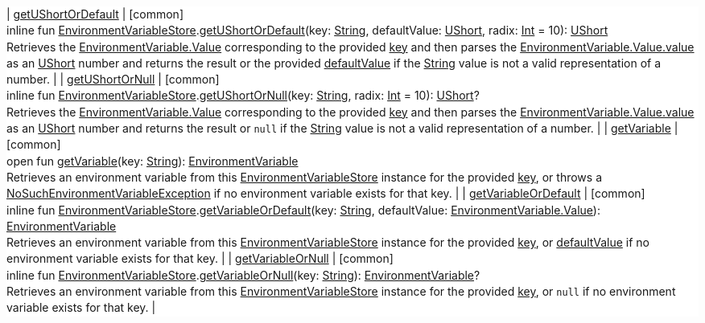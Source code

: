 | [getUShortOrDefault](../../../com.mooncloak.kodetools.kenv.store/get-u-short-or-default.md) | [common]<br>inline fun [EnvironmentVariableStore](../../../com.mooncloak.kodetools.kenv.store/-environment-variable-store/index.md).[getUShortOrDefault](../../../com.mooncloak.kodetools.kenv.store/get-u-short-or-default.md)(key: [String](https://kotlinlang.org/api/latest/jvm/stdlib/kotlin/-string/index.html), defaultValue: [UShort](https://kotlinlang.org/api/latest/jvm/stdlib/kotlin/-u-short/index.html), radix: [Int](https://kotlinlang.org/api/latest/jvm/stdlib/kotlin/-int/index.html) = 10): [UShort](https://kotlinlang.org/api/latest/jvm/stdlib/kotlin/-u-short/index.html)<br>Retrieves the [EnvironmentVariable.Value](../../-environment-variable/-value/index.md) corresponding to the provided [key](../../../com.mooncloak.kodetools.kenv.store/get-u-short-or-default.md) and then parses the [EnvironmentVariable.Value.value](https://kotlinlang.org/api/latest/jvm/stdlib/kotlin/-string/index.html) as an [UShort](https://kotlinlang.org/api/latest/jvm/stdlib/kotlin/-u-short/index.html) number and returns the result or the provided [defaultValue](../../../com.mooncloak.kodetools.kenv.store/get-u-short-or-default.md) if the [String](https://kotlinlang.org/api/latest/jvm/stdlib/kotlin/-string/index.html) value is not a valid representation of a number. |
| [getUShortOrNull](../../../com.mooncloak.kodetools.kenv.store/get-u-short-or-null.md) | [common]<br>inline fun [EnvironmentVariableStore](../../../com.mooncloak.kodetools.kenv.store/-environment-variable-store/index.md).[getUShortOrNull](../../../com.mooncloak.kodetools.kenv.store/get-u-short-or-null.md)(key: [String](https://kotlinlang.org/api/latest/jvm/stdlib/kotlin/-string/index.html), radix: [Int](https://kotlinlang.org/api/latest/jvm/stdlib/kotlin/-int/index.html) = 10): [UShort](https://kotlinlang.org/api/latest/jvm/stdlib/kotlin/-u-short/index.html)?<br>Retrieves the [EnvironmentVariable.Value](../../-environment-variable/-value/index.md) corresponding to the provided [key](../../../com.mooncloak.kodetools.kenv.store/get-u-short-or-null.md) and then parses the [EnvironmentVariable.Value.value](https://kotlinlang.org/api/latest/jvm/stdlib/kotlin/-string/index.html) as an [UShort](https://kotlinlang.org/api/latest/jvm/stdlib/kotlin/-u-short/index.html) number and returns the result or `null` if the [String](https://kotlinlang.org/api/latest/jvm/stdlib/kotlin/-string/index.html) value is not a valid representation of a number. |
| [getVariable](../../../com.mooncloak.kodetools.kenv.store/-environment-variable-store/get-variable.md) | [common]<br>open fun [getVariable](../../../com.mooncloak.kodetools.kenv.store/-environment-variable-store/get-variable.md)(key: [String](https://kotlinlang.org/api/latest/jvm/stdlib/kotlin/-string/index.html)): [EnvironmentVariable](../../-environment-variable/index.md)<br>Retrieves an environment variable from this [EnvironmentVariableStore](../../../com.mooncloak.kodetools.kenv.store/-environment-variable-store/index.md) instance for the provided [key](../../../com.mooncloak.kodetools.kenv.store/-environment-variable-store/get-variable.md), or throws a [NoSuchEnvironmentVariableException](../../../com.mooncloak.kodetools.kenv.exception/-no-such-environment-variable-exception/index.md) if no environment variable exists for that key. |
| [getVariableOrDefault](../../../com.mooncloak.kodetools.kenv.store/get-variable-or-default.md) | [common]<br>inline fun [EnvironmentVariableStore](../../../com.mooncloak.kodetools.kenv.store/-environment-variable-store/index.md).[getVariableOrDefault](../../../com.mooncloak.kodetools.kenv.store/get-variable-or-default.md)(key: [String](https://kotlinlang.org/api/latest/jvm/stdlib/kotlin/-string/index.html), defaultValue: [EnvironmentVariable.Value](../../-environment-variable/-value/index.md)): [EnvironmentVariable](../../-environment-variable/index.md)<br>Retrieves an environment variable from this [EnvironmentVariableStore](../../../com.mooncloak.kodetools.kenv.store/-environment-variable-store/index.md) instance for the provided [key](../../../com.mooncloak.kodetools.kenv.store/get-variable-or-default.md), or [defaultValue](../../../com.mooncloak.kodetools.kenv.store/get-variable-or-default.md) if no environment variable exists for that key. |
| [getVariableOrNull](../../../com.mooncloak.kodetools.kenv.store/get-variable-or-null.md) | [common]<br>inline fun [EnvironmentVariableStore](../../../com.mooncloak.kodetools.kenv.store/-environment-variable-store/index.md).[getVariableOrNull](../../../com.mooncloak.kodetools.kenv.store/get-variable-or-null.md)(key: [String](https://kotlinlang.org/api/latest/jvm/stdlib/kotlin/-string/index.html)): [EnvironmentVariable](../../-environment-variable/index.md)?<br>Retrieves an environment variable from this [EnvironmentVariableStore](../../../com.mooncloak.kodetools.kenv.store/-environment-variable-store/index.md) instance for the provided [key](../../../com.mooncloak.kodetools.kenv.store/get-variable-or-null.md), or `null` if no environment variable exists for that key. |